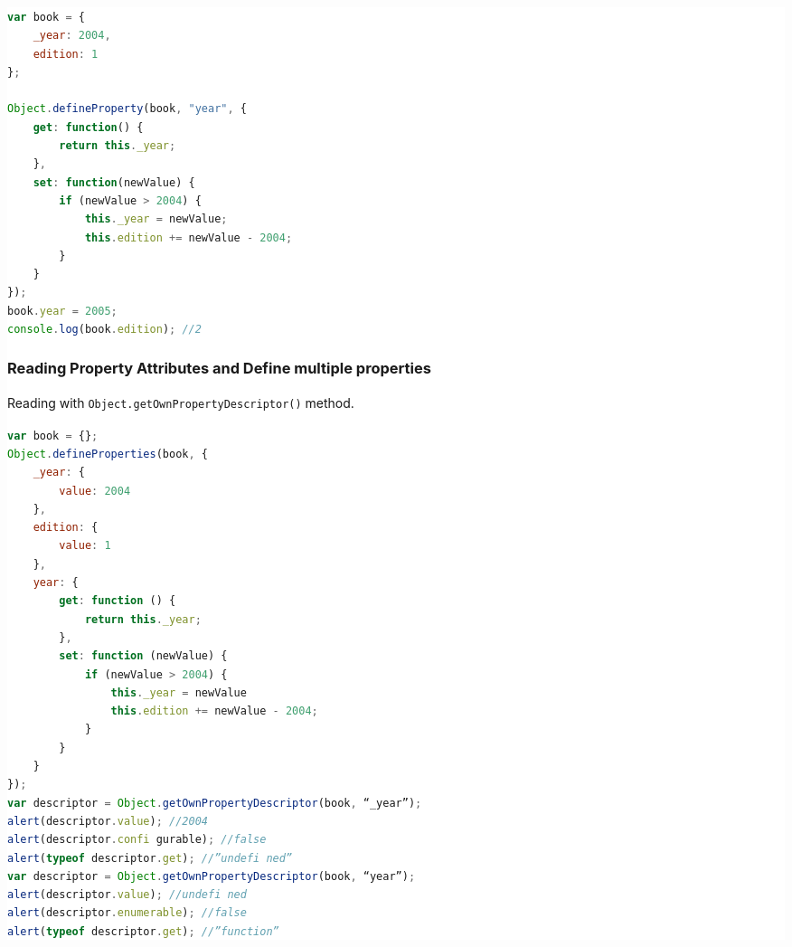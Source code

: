 ```javascript
var book = {
    _year: 2004,
    edition: 1
};

Object.defineProperty(book, "year", {
    get: function() {
        return this._year;
    },
    set: function(newValue) {
        if (newValue > 2004) {
            this._year = newValue;
            this.edition += newValue - 2004;
        }
    }
});
book.year = 2005;
console.log(book.edition); //2
```

### Reading Property Attributes and Define multiple properties

Reading with `Object.getOwnPropertyDescriptor()` method.
```javascript
var book = {};
Object.defineProperties(book, {
    _year: {
        value: 2004
    },
    edition: {
        value: 1
    },
    year: {
        get: function () {
            return this._year;
        },
        set: function (newValue) {
            if (newValue > 2004) {
                this._year = newValue
                this.edition += newValue - 2004;
            }
        }
    }
});
var descriptor = Object.getOwnPropertyDescriptor(book, “_year”);
alert(descriptor.value); //2004
alert(descriptor.confi gurable); //false
alert(typeof descriptor.get); //”undefi ned”
var descriptor = Object.getOwnPropertyDescriptor(book, “year”);
alert(descriptor.value); //undefi ned
alert(descriptor.enumerable); //false
alert(typeof descriptor.get); //”function”
```
